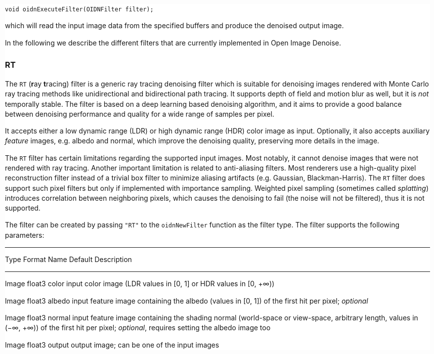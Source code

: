     void oidnExecuteFilter(OIDNFilter filter);

which will read the input image data from the specified buffers and produce the
denoised output image.

In the following we describe the different filters that are currently
implemented in Open Image Denoise.

### RT

The `RT` (**r**ay **t**racing) filter is a generic ray tracing denoising filter
which is suitable for denoising images rendered with Monte Carlo ray tracing
methods like unidirectional and bidirectional path tracing. It supports depth
of field and motion blur as well, but it is *not* temporally stable. The filter
is based on a deep learning based denoising algorithm, and it aims to provide a
good balance between denoising performance and quality for a wide range of
samples per pixel.

It accepts either a low dynamic range (LDR) or high dynamic range (HDR) color
image as input. Optionally, it also accepts auxiliary *feature* images, e.g.
albedo and normal, which improve the denoising quality, preserving more details
in the image.

The `RT` filter has certain limitations regarding the supported input images.
Most notably, it cannot denoise images that were not rendered with ray tracing.
Another important limitation is related to anti-aliasing filters. Most
renderers use a high-quality pixel reconstruction filter instead of a trivial
box filter to minimize aliasing artifacts (e.g. Gaussian, Blackman-Harris). The
`RT` filter does support such pixel filters but only if implemented with
importance sampling. Weighted pixel sampling (sometimes called *splatting*)
introduces correlation between neighboring pixels, which causes the denoising
to fail (the noise will not be filtered), thus it is not supported.

The filter can be created by passing `"RT"` to the `oidnNewFilter` function
as the filter type. The filter supports the following parameters:

--------- -------- ----------- -------- ---------------------------------------
Type      Format   Name         Default Description
--------- -------- ----------- -------- ---------------------------------------
Image     float3   color                input color image (LDR values in [0, 1]
                                        or HDR values in [0, +∞))

Image     float3   albedo               input feature image containing the
                                        albedo (values in [0, 1]) of the first
                                        hit per pixel; *optional*

Image     float3   normal               input feature image containing the
                                        shading normal (world-space or
                                        view-space, arbitrary length, values in
                                        (−∞, +∞)) of the first hit per
                                        pixel; *optional*, requires setting the
                                        albedo image too

Image     float3   output               output image; can be one of the input
                                        images
